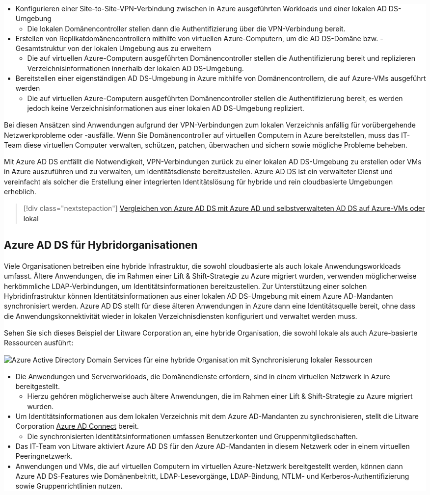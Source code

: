 * Konfigurieren einer Site-to-Site-VPN-Verbindung zwischen in Azure ausgeführten Workloads und einer lokalen AD DS-Umgebung
    * Die lokalen Domänencontroller stellen dann die Authentifizierung über die VPN-Verbindung bereit.
* Erstellen von Replikatdomänencontrollern mithilfe von virtuellen Azure-Computern, um die AD DS-Domäne bzw. -Gesamtstruktur von der lokalen Umgebung aus zu erweitern
    * Die auf virtuellen Azure-Computern ausgeführten Domänencontroller stellen die Authentifizierung bereit und replizieren Verzeichnisinformationen innerhalb der lokalen AD DS-Umgebung.
* Bereitstellen einer eigenständigen AD DS-Umgebung in Azure mithilfe von Domänencontrollern, die auf Azure-VMs ausgeführt werden
    * Die auf virtuellen Azure-Computern ausgeführten Domänencontroller stellen die Authentifizierung bereit, es werden jedoch keine Verzeichnisinformationen aus einer lokalen AD DS-Umgebung repliziert.

Bei diesen Ansätzen sind Anwendungen aufgrund der VPN-Verbindungen zum lokalen Verzeichnis anfällig für vorübergehende Netzwerkprobleme oder -ausfälle. Wenn Sie Domänencontroller auf virtuellen Computern in Azure bereitstellen, muss das IT-Team diese virtuellen Computer verwalten, schützen, patchen, überwachen und sichern sowie mögliche Probleme beheben.

Mit Azure AD DS entfällt die Notwendigkeit, VPN-Verbindungen zurück zu einer lokalen AD DS-Umgebung zu erstellen oder VMs in Azure auszuführen und zu verwalten, um Identitätsdienste bereitzustellen. Azure AD DS ist ein verwalteter Dienst und vereinfacht als solcher die Erstellung einer integrierten Identitätslösung für hybride und rein cloudbasierte Umgebungen erheblich.

> [!div class="nextstepaction"]
> [Vergleichen von Azure AD DS mit Azure AD und selbstverwalteten AD DS auf Azure-VMs oder lokal][compare]

## <a name="azure-ad-ds-for-hybrid-organizations"></a>Azure AD DS für Hybridorganisationen

Viele Organisationen betreiben eine hybride Infrastruktur, die sowohl cloudbasierte als auch lokale Anwendungsworkloads umfasst. Ältere Anwendungen, die im Rahmen einer Lift & Shift-Strategie zu Azure migriert wurden, verwenden möglicherweise herkömmliche LDAP-Verbindungen, um Identitätsinformationen bereitzustellen. Zur Unterstützung einer solchen Hybridinfrastruktur können Identitätsinformationen aus einer lokalen AD DS-Umgebung mit einem Azure AD-Mandanten synchronisiert werden. Azure AD DS stellt für diese älteren Anwendungen in Azure dann eine Identitätsquelle bereit, ohne dass die Anwendungskonnektivität wieder in lokalen Verzeichnisdiensten konfiguriert und verwaltet werden muss.

Sehen Sie sich dieses Beispiel der Litware Corporation an, eine hybride Organisation, die sowohl lokale als auch Azure-basierte Ressourcen ausführt:

![Azure Active Directory Domain Services für eine hybride Organisation mit Synchronisierung lokaler Ressourcen](./media/overview/synced-tenant.png)

* Die Anwendungen und Serverworkloads, die Domänendienste erfordern, sind in einem virtuellen Netzwerk in Azure bereitgestellt.
    * Hierzu gehören möglicherweise auch ältere Anwendungen, die im Rahmen einer Lift & Shift-Strategie zu Azure migriert wurden.
* Um Identitätsinformationen aus dem lokalen Verzeichnis mit dem Azure AD-Mandanten zu synchronisieren, stellt die Litware Corporation [Azure AD Connect][azure-ad-connect] bereit.
    * Die synchronisierten Identitätsinformationen umfassen Benutzerkonten und Gruppenmitgliedschaften.
* Das IT-Team von Litware aktiviert Azure AD DS für den Azure AD-Mandanten in diesem Netzwerk oder in einem virtuellen Peeringnetzwerk.
* Anwendungen und VMs, die auf virtuellen Computern im virtuellen Azure-Netzwerk bereitgestellt werden, können dann Azure AD DS-Features wie Domänenbeitritt, LDAP-Lesevorgänge, LDAP-Bindung, NTLM- und Kerberos-Authentifizierung sowie Gruppenrichtlinien nutzen.


[hdinsight]: ../hdinsight/domain-joined/apache-domain-joined-configure-using-azure-adds.md
[tutorial-create-instance]: tutorial-create-instance.md
[custom-ou]: create-ou.md
[create-gpo]: manage-group-policy.md
[sspr]: ../active-directory/authentication/overview-authentication.md#self-service-password-reset
[compare]: compare-identity-solutions.md
[azure-ad-connect]: ../active-directory/hybrid/whatis-azure-ad-connect.md
[windows-rds]: /windows-server/remote/remote-desktop-services/rds-azure-adds